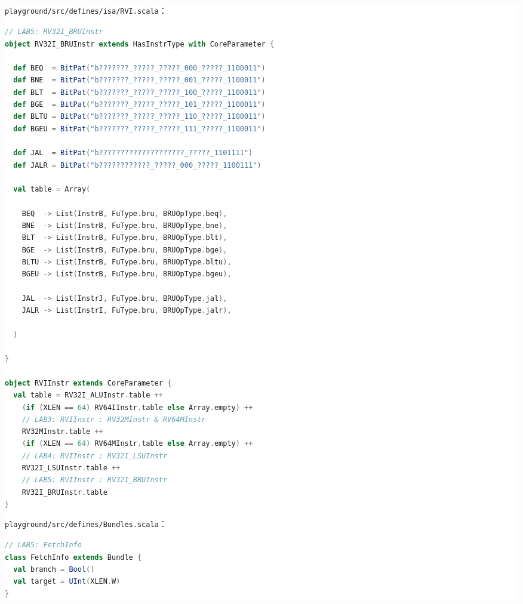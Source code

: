 `playground/src/defines/isa/RVI.scala`：

```scala
// LAB5: RV32I_BRUInstr
object RV32I_BRUInstr extends HasInstrType with CoreParameter {

  def BEQ  = BitPat("b???????_?????_?????_000_?????_1100011")
  def BNE  = BitPat("b???????_?????_?????_001_?????_1100011")
  def BLT  = BitPat("b???????_?????_?????_100_?????_1100011")
  def BGE  = BitPat("b???????_?????_?????_101_?????_1100011")
  def BLTU = BitPat("b???????_?????_?????_110_?????_1100011")
  def BGEU = BitPat("b???????_?????_?????_111_?????_1100011")

  def JAL  = BitPat("b????????????????????_?????_1101111")
  def JALR = BitPat("b????????????_?????_000_?????_1100111")

  val table = Array(

    BEQ  -> List(InstrB, FuType.bru, BRUOpType.beq),
    BNE  -> List(InstrB, FuType.bru, BRUOpType.bne),
    BLT  -> List(InstrB, FuType.bru, BRUOpType.blt),
    BGE  -> List(InstrB, FuType.bru, BRUOpType.bge),
    BLTU -> List(InstrB, FuType.bru, BRUOpType.bltu),
    BGEU -> List(InstrB, FuType.bru, BRUOpType.bgeu),

    JAL  -> List(InstrJ, FuType.bru, BRUOpType.jal),
    JALR -> List(InstrI, FuType.bru, BRUOpType.jalr),

  )

}

object RVIInstr extends CoreParameter {
  val table = RV32I_ALUInstr.table ++
    (if (XLEN == 64) RV64IInstr.table else Array.empty) ++
    // LAB3: RVIInstr : RV32MInstr & RV64MInstr
    RV32MInstr.table ++
    (if (XLEN == 64) RV64MInstr.table else Array.empty) ++
    // LAB4: RVIInstr : RV32I_LSUInstr
    RV32I_LSUInstr.table ++
    // LAB5: RVIInstr : RV32I_BRUInstr
    RV32I_BRUInstr.table
}
```

`playground/src/defines/Bundles.scala`：

```scala
// LAB5: FetchInfo
class FetchInfo extends Bundle {
  val branch = Bool()
  val target = UInt(XLEN.W)
}
```
